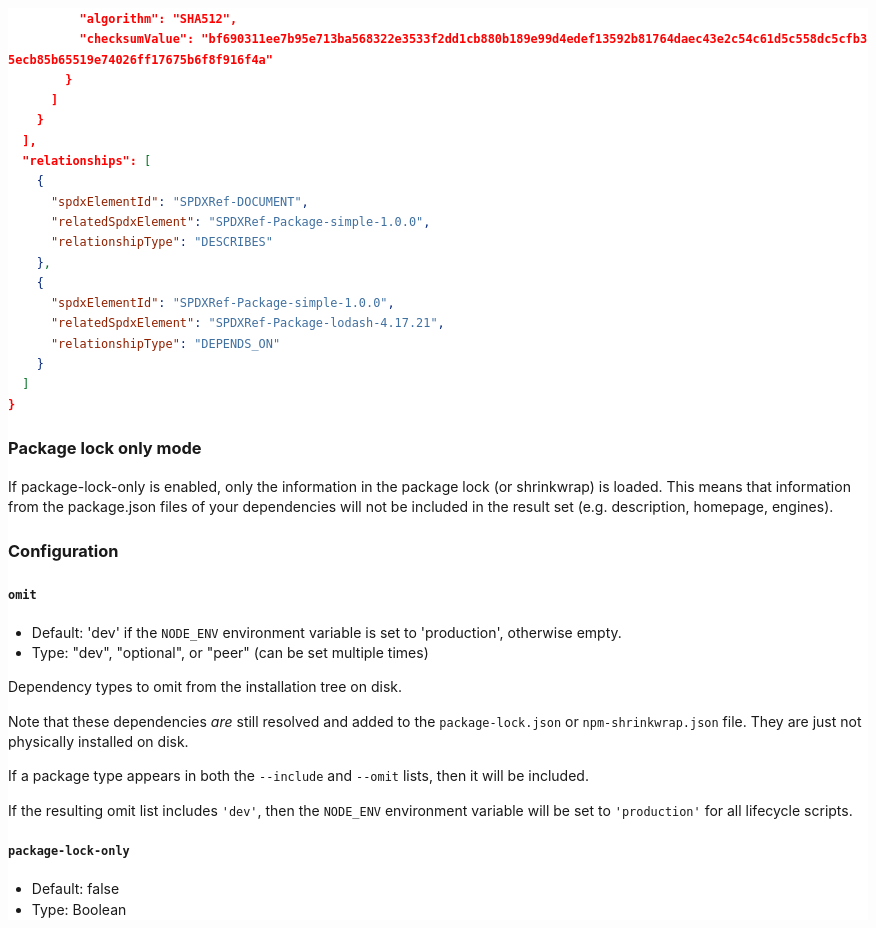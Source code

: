 ```json
          "algorithm": "SHA512",
          "checksumValue": "bf690311ee7b95e713ba568322e3533f2dd1cb880b189e99d4edef13592b81764daec43e2c54c61d5c558dc5cfb35ecb85b65519e74026ff17675b6f8f916f4a"
        }
      ]
    }
  ],
  "relationships": [
    {
      "spdxElementId": "SPDXRef-DOCUMENT",
      "relatedSpdxElement": "SPDXRef-Package-simple-1.0.0",
      "relationshipType": "DESCRIBES"
    },
    {
      "spdxElementId": "SPDXRef-Package-simple-1.0.0",
      "relatedSpdxElement": "SPDXRef-Package-lodash-4.17.21",
      "relationshipType": "DEPENDS_ON"
    }
  ]
}
```

### Package lock only mode

If package-lock-only is enabled, only the information in the package
lock (or shrinkwrap) is loaded. This means that information from the
package.json files of your dependencies will not be included in the
result set (e.g. description, homepage, engines).

### Configuration

#### `omit`

* Default: 'dev' if the `NODE_ENV` environment variable is set to
  'production', otherwise empty.
* Type: "dev", "optional", or "peer" (can be set multiple times)

Dependency types to omit from the installation tree on disk.

Note that these dependencies _are_ still resolved and added to the
`package-lock.json` or `npm-shrinkwrap.json` file. They are just not
physically installed on disk.

If a package type appears in both the `--include` and `--omit` lists, then
it will be included.

If the resulting omit list includes `'dev'`, then the `NODE_ENV` environment
variable will be set to `'production'` for all lifecycle scripts.

#### `package-lock-only`

* Default: false
* Type: Boolean
